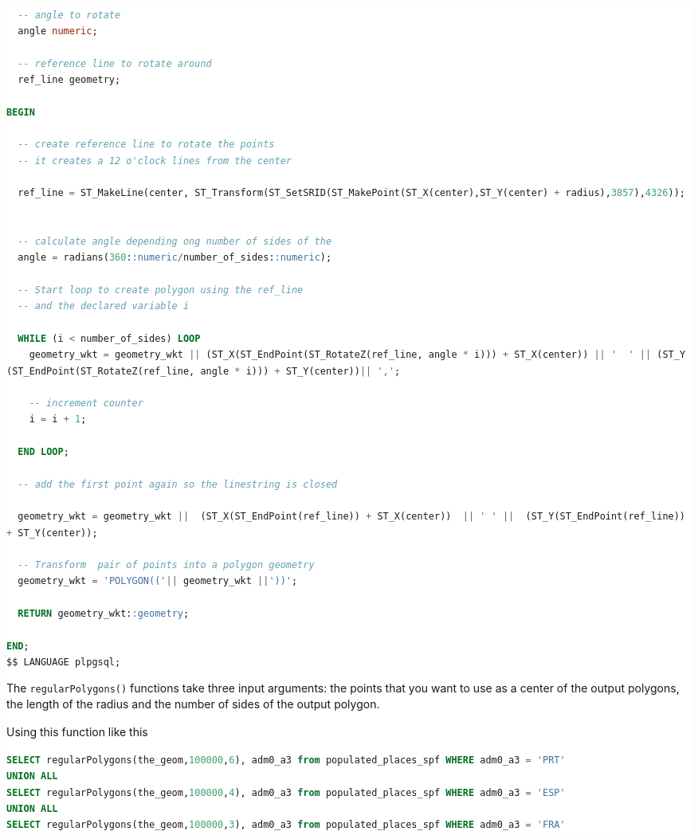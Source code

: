```sql
  -- angle to rotate
  angle numeric;

  -- reference line to rotate around
  ref_line geometry;

BEGIN

  -- create reference line to rotate the points
  -- it creates a 12 o'clock lines from the center

  ref_line = ST_MakeLine(center, ST_Transform(ST_SetSRID(ST_MakePoint(ST_X(center),ST_Y(center) + radius),3857),4326));


  -- calculate angle depending ong number of sides of the
  angle = radians(360::numeric/number_of_sides::numeric);

  -- Start loop to create polygon using the ref_line
  -- and the declared variable i

  WHILE (i < number_of_sides) LOOP
    geometry_wkt = geometry_wkt || (ST_X(ST_EndPoint(ST_RotateZ(ref_line, angle * i))) + ST_X(center)) || '  ' || (ST_Y(ST_EndPoint(ST_RotateZ(ref_line, angle * i))) + ST_Y(center))|| ',';

    -- increment counter
    i = i + 1;

  END LOOP;

  -- add the first point again so the linestring is closed

  geometry_wkt = geometry_wkt ||  (ST_X(ST_EndPoint(ref_line)) + ST_X(center))  || ' ' ||  (ST_Y(ST_EndPoint(ref_line)) + ST_Y(center));

  -- Transform  pair of points into a polygon geometry
  geometry_wkt = 'POLYGON(('|| geometry_wkt ||'))';

  RETURN geometry_wkt::geometry;

END;
$$ LANGUAGE plpgsql;
```

The ``regularPolygons()`` functions take three input arguments: the points that you want to use as a center of the output polygons, the length of the radius and the number of sides of the output polygon.

Using this function like this

```sql
SELECT regularPolygons(the_geom,100000,6), adm0_a3 from populated_places_spf WHERE adm0_a3 = 'PRT'
UNION ALL
SELECT regularPolygons(the_geom,100000,4), adm0_a3 from populated_places_spf WHERE adm0_a3 = 'ESP'
UNION ALL
SELECT regularPolygons(the_geom,100000,3), adm0_a3 from populated_places_spf WHERE adm0_a3 = 'FRA'
```
